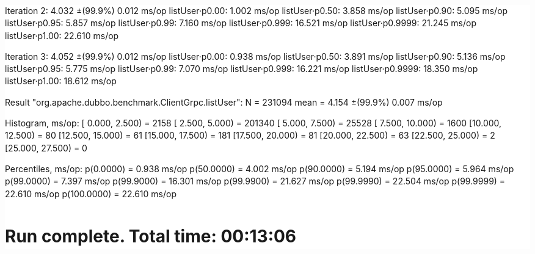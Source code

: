 Iteration   2: 4.032 ±(99.9%) 0.012 ms/op
                 listUser·p0.00:   1.002 ms/op
                 listUser·p0.50:   3.858 ms/op
                 listUser·p0.90:   5.095 ms/op
                 listUser·p0.95:   5.857 ms/op
                 listUser·p0.99:   7.160 ms/op
                 listUser·p0.999:  16.521 ms/op
                 listUser·p0.9999: 21.245 ms/op
                 listUser·p1.00:   22.610 ms/op

Iteration   3: 4.052 ±(99.9%) 0.012 ms/op
                 listUser·p0.00:   0.938 ms/op
                 listUser·p0.50:   3.891 ms/op
                 listUser·p0.90:   5.136 ms/op
                 listUser·p0.95:   5.775 ms/op
                 listUser·p0.99:   7.070 ms/op
                 listUser·p0.999:  16.221 ms/op
                 listUser·p0.9999: 18.350 ms/op
                 listUser·p1.00:   18.612 ms/op



Result "org.apache.dubbo.benchmark.ClientGrpc.listUser":
  N = 231094
  mean =      4.154 ±(99.9%) 0.007 ms/op

  Histogram, ms/op:
    [ 0.000,  2.500) = 2158 
    [ 2.500,  5.000) = 201340 
    [ 5.000,  7.500) = 25528 
    [ 7.500, 10.000) = 1600 
    [10.000, 12.500) = 80 
    [12.500, 15.000) = 61 
    [15.000, 17.500) = 181 
    [17.500, 20.000) = 81 
    [20.000, 22.500) = 63 
    [22.500, 25.000) = 2 
    [25.000, 27.500) = 0 

  Percentiles, ms/op:
      p(0.0000) =      0.938 ms/op
     p(50.0000) =      4.002 ms/op
     p(90.0000) =      5.194 ms/op
     p(95.0000) =      5.964 ms/op
     p(99.0000) =      7.397 ms/op
     p(99.9000) =     16.301 ms/op
     p(99.9900) =     21.627 ms/op
     p(99.9990) =     22.504 ms/op
     p(99.9999) =     22.610 ms/op
    p(100.0000) =     22.610 ms/op


# Run complete. Total time: 00:13:06
